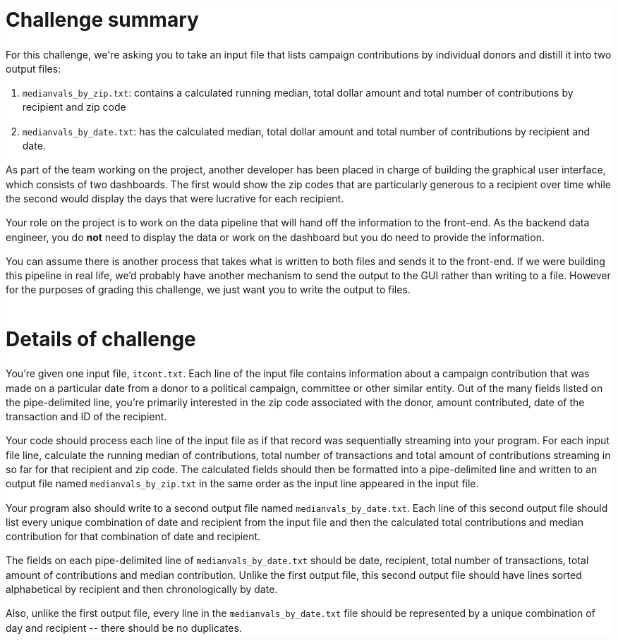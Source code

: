 # Challenge summary

For this challenge, we're asking you to take an input file that lists campaign contributions by individual donors and distill it into two output files:

1. `medianvals_by_zip.txt`: contains a calculated running median, total dollar amount and total number of contributions by recipient and zip code

2. `medianvals_by_date.txt`: has the calculated median, total dollar amount and total number of contributions by recipient and date.

As part of the team working on the project, another developer has been placed in charge of building the graphical user interface, which consists of two dashboards. The first would show the zip codes that are particularly generous to a recipient over time while the second would display the days that were lucrative for each recipient. 

Your role on the project is to work on the data pipeline that will hand off the information to the front-end. As the backend data engineer, you do **not** need to display the data or work on the dashboard but you do need to provide the information.

You can assume there is another process that takes what is written to both files and sends it to the front-end. If we were building this pipeline in real life, we’d probably have another mechanism to send the output to the GUI rather than writing to a file. However for the purposes of grading this challenge, we just want you to write the output to files.



# Details of challenge

You’re given one input file, `itcont.txt`. Each line of the input file contains information about a campaign contribution that was made on a particular date from a donor to a political campaign, committee or other similar entity. Out of the many fields listed on the pipe-delimited line, you’re primarily interested in the zip code associated with the donor, amount contributed, date of the transaction and ID of the recipient.

Your code should process each line of the input file as if that record was sequentially streaming into your program. For each input file line, calculate the running median of contributions, total number of transactions and total amount of contributions streaming in so far for that recipient and zip code. The calculated fields should then be formatted into a pipe-delimited line and written to an output file named `medianvals_by_zip.txt` in the same order as the input line appeared in the input file. 

Your program also should write to a second output file named `medianvals_by_date.txt`. Each line of this second output file should list every unique combination of date and recipient from the input file and then the calculated total contributions and median contribution for that combination of date and recipient. 

The fields on each pipe-delimited line of `medianvals_by_date.txt` should be date, recipient, total number of transactions, total amount of contributions and median contribution. Unlike the first output file, this second output file should have lines sorted alphabetical by recipient and then chronologically by date.

Also, unlike the first output file, every line in the `medianvals_by_date.txt` file should be represented by a unique combination of day and recipient -- there should be no duplicates. 
